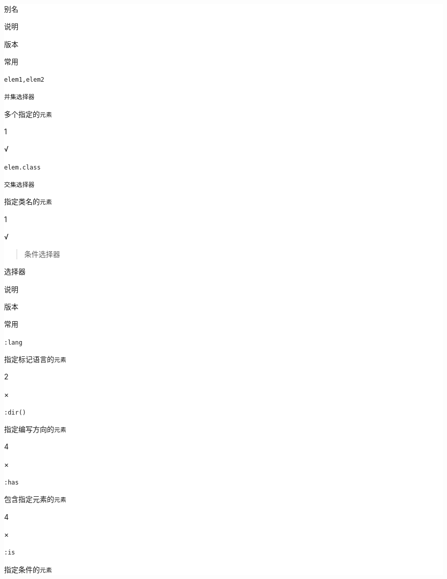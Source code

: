 别名

说明

版本

常用

`elem1,elem2`

`并集选择器`

多个指定的`元素`

1

√

`elem.class`

`交集选择器`

指定类名的`元素`

1

√

> 条件选择器

选择器

说明

版本

常用

`:lang`

指定标记语言的`元素`

2

×

`:dir()`

指定编写方向的`元素`

4

×

`:has`

包含指定元素的`元素`

4

×

`:is`

指定条件的`元素`
